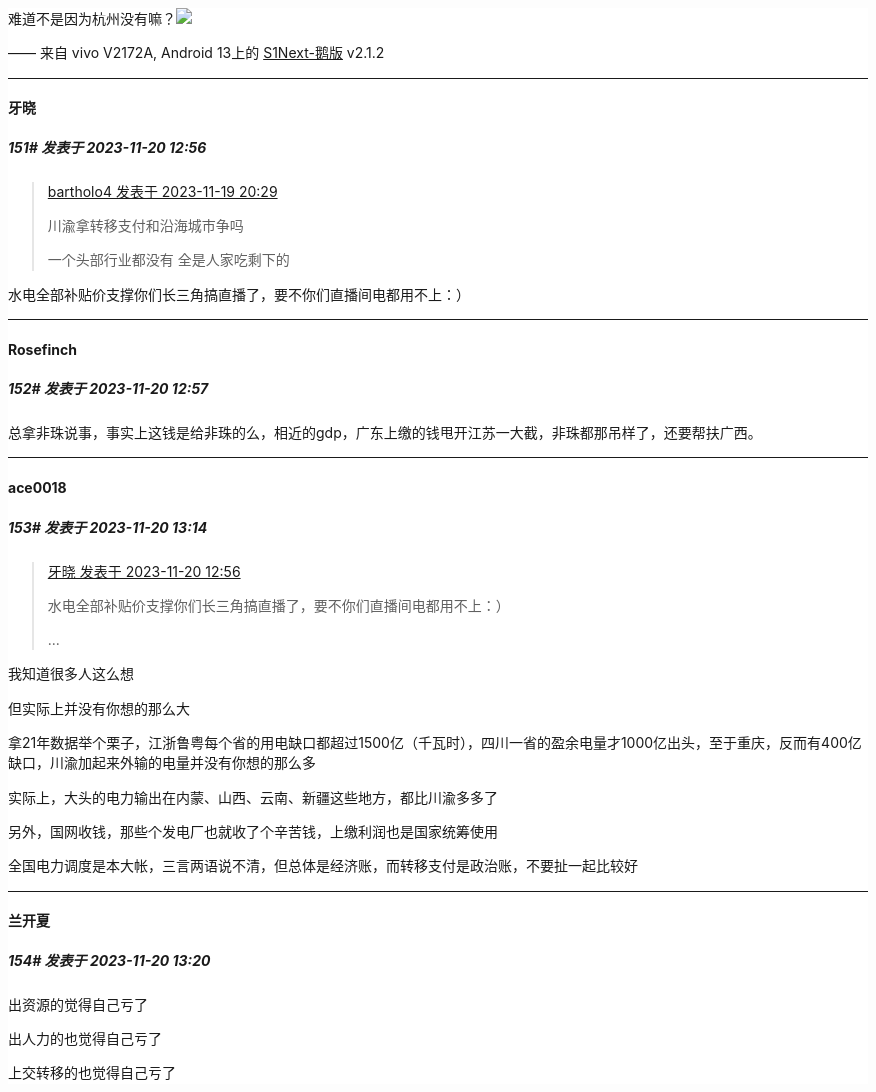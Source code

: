 难道不是因为杭州没有嘛？<img src="https://static.saraba1st.com/image/smiley/face2017/067.png" referrerpolicy="no-referrer">

—— 来自 vivo V2172A, Android 13上的 [S1Next-鹅版](https://github.com/ykrank/S1-Next/releases) v2.1.2


*****

####  牙晓  
##### 151#       发表于 2023-11-20 12:56

<blockquote><a href="httphttps://bbs.saraba1st.com/2b/forum.php?mod=redirect&amp;goto=findpost&amp;pid=63083966&amp;ptid=2161256" target="_blank">bartholo4 发表于 2023-11-19 20:29</a>

川渝拿转移支付和沿海城市争吗

一个头部行业都没有 全是人家吃剩下的</blockquote>
水电全部补贴价支撑你们长三角搞直播了，要不你们直播间电都用不上：）

*****

####  Rosefinch  
##### 152#       发表于 2023-11-20 12:57

总拿非珠说事，事实上这钱是给非珠的么，相近的gdp，广东上缴的钱甩开江苏一大截，非珠都那吊样了，还要帮扶广西。


*****

####  ace0018  
##### 153#       发表于 2023-11-20 13:14

<blockquote><a href="httphttps://bbs.saraba1st.com/2b/forum.php?mod=redirect&amp;goto=findpost&amp;pid=63088812&amp;ptid=2161256" target="_blank">牙晓 发表于 2023-11-20 12:56</a>

水电全部补贴价支撑你们长三角搞直播了，要不你们直播间电都用不上：）

 ...</blockquote>
我知道很多人这么想

但实际上并没有你想的那么大

拿21年数据举个栗子，江浙鲁粤每个省的用电缺口都超过1500亿（千瓦时），四川一省的盈余电量才1000亿出头，至于重庆，反而有400亿缺口，川渝加起来外输的电量并没有你想的那么多

实际上，大头的电力输出在内蒙、山西、云南、新疆这些地方，都比川渝多多了

另外，国网收钱，那些个发电厂也就收了个辛苦钱，上缴利润也是国家统筹使用

全国电力调度是本大帐，三言两语说不清，但总体是经济账，而转移支付是政治账，不要扯一起比较好

*****

####  兰开夏  
##### 154#       发表于 2023-11-20 13:20

出资源的觉得自己亏了

出人力的也觉得自己亏了

上交转移的也觉得自己亏了
